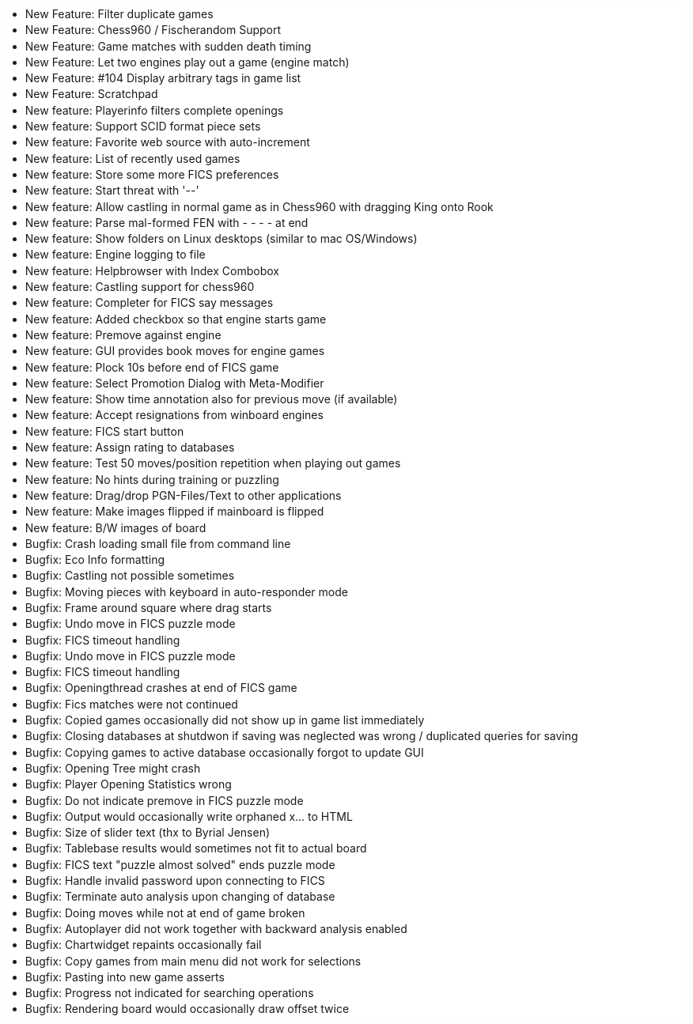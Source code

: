 - New Feature: Filter duplicate games
- New Feature: Chess960 / Fischerandom Support
- New Feature: Game matches with sudden death timing
- New Feature: Let two engines play out a game (engine match)
- New Feature: #104 Display arbitrary tags in game list
- New Feature: Scratchpad
- New feature: Playerinfo filters complete openings
- New feature: Support SCID format piece sets
- New feature: Favorite web source with auto-increment
- New feature: List of recently used games
- New feature: Store some more FICS preferences
- New feature: Start threat with '--'<Enter>
- New feature: Allow castling in normal game as in Chess960 with dragging King onto Rook
- New feature: Parse mal-formed FEN with - - - - at end
- New feature: Show folders on Linux desktops (similar to mac OS/Windows)
- New feature: Engine logging to file
- New feature: Helpbrowser with Index Combobox
- New feature: Castling support for chess960
- New feature: Completer for FICS say messages
- New feature: Added checkbox so that engine starts game
- New feature: Premove against engine
- New feature: GUI provides book moves for engine games
- New feature: Plock 10s before end of FICS game
- New feature: Select Promotion Dialog with Meta-Modifier
- New feature: Show time annotation also for previous move (if available)
- New feature: Accept resignations from winboard engines
- New feature: FICS start button
- New feature: Assign rating to databases
- New feature: Test 50 moves/position repetition when playing out games
- New feature: No hints during training or puzzling
- New feature: Drag/drop PGN-Files/Text to other applications
- New feature: Make images flipped if mainboard is flipped
- New feature: B/W images of board
- Bugfix: Crash loading small file from command line
- Bugfix: Eco Info formatting
- Bugfix: Castling not possible sometimes
- Bugfix: Moving pieces with keyboard in auto-responder mode
- Bugfix: Frame around square where drag starts
- Bugfix: Undo move in FICS puzzle mode
- Bugfix: FICS timeout handling
- Bugfix: Undo move in FICS puzzle mode
- Bugfix: FICS timeout handling
- Bugfix: Openingthread crashes at end of FICS game
- Bugfix: Fics matches were not continued
- Bugfix: Copied games occasionally did not show up in game list immediately
- Bugfix: Closing databases at shutdwon if saving was neglected was wrong / duplicated queries for saving
- Bugfix: Copying games to active database occasionally forgot to update GUI
- Bugfix: Opening Tree might crash
- Bugfix: Player Opening Statistics wrong
- Bugfix: Do not indicate premove in FICS puzzle mode
- Bugfix: Output would occasionally write orphaned x... to HTML
- Bugfix: Size of slider text (thx to Byrial Jensen)
- Bugfix: Tablebase results would sometimes not fit to actual board
- Bugfix: FICS text "puzzle almost solved" ends puzzle mode
- Bugfix: Handle invalid password upon connecting to FICS
- Bugfix: Terminate auto analysis upon changing of database
- Bugfix: Doing moves while not at end of game broken
- Bugfix: Autoplayer did not work together with backward analysis enabled
- Bugfix: Chartwidget repaints occasionally fail
- Bugfix: Copy games from main menu did not work for selections
- Bugfix: Pasting into new game asserts
- Bugfix: Progress not indicated for searching operations
- Bugfix: Rendering board would occasionally draw offset twice